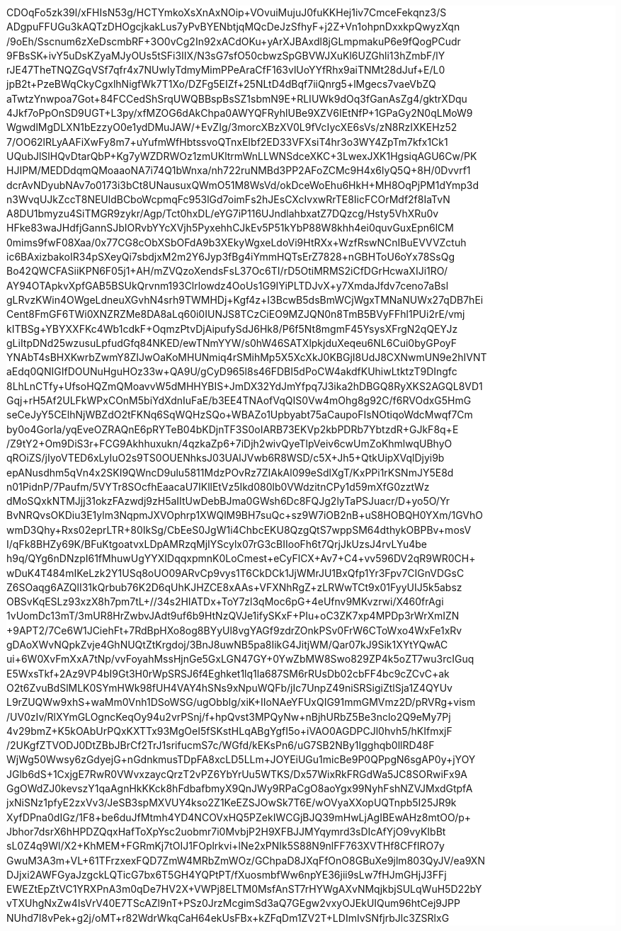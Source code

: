 CDOqFo5zk39l/xFHIsN53g/HCTYmkoXsXnAxNOip+VOvuiMujuJ0fuKKHej1iv7CmceFekqnz3/S
ADgpuFFUGu3kAQTzDHOgcjkakLus7yPvBYENbtjqMQcDeJzSfhyF+j2Z+Vn1ohpnDxxkpQwyzXqn
/9oEh/Sscnum6zXeDscmbRF+3O0vCg2In92xACdOKu+yArXJBAxdl8jGLmpmakuP6e9fQogPCudr
9FBsSK+ivY5uDsKZyaMJyOUs5tSFi3IIX/N3sG7sfO50cbwzSpGBVWJXuKl6UZGhli13hZmbF/lY
rJE47TheTNQZGqVSf7qfr4x7NUwIyTdmyMimPPeAraCfF163vlUoYYfRhx9aiTNMt28dJuf+E/L0
jpB2t+PzeBWqCkyCgxlhNigfWk7T1Xo/DZFg5EIZf+25NLtD4dBqf7iiQnrg5+lMgecs7vaeVbZQ
aTwtzYnwpoa7Got+84FCCedShSrqUWQBBspBsSZ1sbmN9E+RLIUWk9dOq3fGanAsZg4/gktrXDqu
4Jkf7oPpOnSD9UGT+L3py/xfMZOG6dAkChpa0AWYQFRyhlUBe9XZV6IEtNfP+1GPaGy2N0qLMoW9
WgwdlMgDLXN1bEzzyO0e1ydDMuJAW/+EvZIg/3morcXBzXV0L9fVcIycXE6sVs/zN8RzIXKEHz52
7/OO62lRLyAAFiXwFy8m7+uYufmWfHbtssvoQTnxEIbf2ED33VFXsiT4hr3o3WY4ZpTm7kfx1Ck1
UQubJlSlHQvDtarQbP+Kg7yWZDRWOz1zmUKltrmWnLLWNSdceXKC+3LwexJXK1HgsiqAGU6Cw/PK
HJIPM/MEDDdqmQMoaaoNA7i74Q1bWnxa/nh722ruNMBd3PP2AFoZCMc9H4x6lyQ5Q+8H/0Dvvrf1
dcrAvNDyubNAv7o0173i3bCt8UNausuxQWmO51M8WsVd/okDceWoEhu6HkH+MH8OqPjPM1dYmp3d
n3WvqUJkZccT8NEUldBCboWcpmqFc953lGd7oimFs2hJEsCXcIvxwRrTE8IicFCOrMdf2f8IaTvN
A8DU1bmyzu4SiTMGR9zykr/Agp/Tct0hxDL/eYG7iP116UJndlahbxatZ7DQzcg/Hsty5VhXRu0v
HFke83waJHdfjGannSJbIORvbYYcXVjh5PyxehhCJkEv5P51kYbP88W8khh4ei0quvGuxEpn6lCM
0mims9fwF08Xaa/0x77CG8cObXSbOFdA9b3XEkyWgxeLdoVi9HtRXx+WzfRswNCnIBuEVVVZctuh
ic6BAxizbakoIR34pSXeyQi7sbdjxM2m2Y6Jyp3fBg4iYmmHQTsErZ7828+nGBHToU6oYx78SsQg
Bo42QWCFASiiKPN6F05j1+AH/mZVQzoXendsFsL37Oc6TI/rD5OtiMRMS2iCfDGrHcwaXIJi1RO/
AY94OTApkvXpfGAB5BSUkQrvnm193Clrlowdz4OoUs1G9IYiPLTDJvX+y7XmdaJfdv7ceno7aBsl
gLRvzKWin4OWgeLdneuXGvhN4srh9TWMHDj+Kgf4z+I3BcwB5dsBmWCjWgxTMNaNUWx27qDB7hEi
Cent8FmGF6TWi0XNZRZMe8DA8aLq60i0IUNJS8TCzCiEO9MZJQN0n8TmB5BVyFFhl1PUi2rE/vmj
kITBSg+YBYXXFKc4Wb1cdkF+OqmzPtvDjAipufySdJ6Hk8/P6f5Nt8mgmF45YsysXFrgN2qQEYJz
gLiItpDNd25wzusuLpfudGfq84NKED/ewTNmYYW/s0hW46SATXlpkjduXeqeu6NL6Cui0byGPoyF
YNAbT4sBHXKwrbZwmY8ZIJwOaKoMHUNmiq4rSMihMp5X5XcXkJ0KBGjI8UdJ8CXNwmUN9e2hIVNT
aEdq0QNIGIfDOUNuHguHOz33w+QA9U/gCyD965l8s46FDBI5dPoCW4akdfKUhiwLtktzT9DIngfc
8LhLnCTfy+UfsoHQZmQMoavvW5dMHHYBIS+JmDX32YdJmYfpq7J3ika2hDBGQ8RyXKS2AGQL8VD1
Gqj+rH5Af2ULFkWPxCOnM5biYdXdnIuFaE/b3EE4TNAofVqQIS0Vw4mOhg8g92C/f6RVOdxG5HmG
seCeJyY5CElhNjWBZdO2tFKNq6SqWQHzSQo+WBAZo1Upbyabt75aCaupoFIsNOtiqoWdcMwqf7Cm
by0o4GorIa/yqEveOZRAQnE6pRYTeB04bKDjnTF3S0oIARB73EKVp2kbPDRb7YbtzdR+GJkF8q+E
/Z9tY2+Om9DiS3r+FCG9Akhhuxukn/4qzkaZp6+7iDjh2wivQyeTlpVeiv6cwUmZoKhmlwqUBhyO
qROiZS/jIyoVTED6xLyIuO2s9TS0OUENhksJ03UAlJVwb6R8WSD/c5X+Jh5+QtkUipXVqlDjyi9b
epANusdhm5qVn4x2SKI9QWncD9ulu5811MdzPOvRz7ZIAkAl099eSdlXgT/KxPPi1rKSNmJY5E8d
n01PidnP/7Paufm/5VYTr8SOcfhEaacaU7IKllEtVz5Ikd080lb0VWdzitnCPy1d59mXfG0zztWz
dMoSQxkNTMJjj31okzFAzwdj9zH5aIItUwDebBJma0GWsh6Dc8FQJg2lyTaPSJuacr/D+yo5O/Yr
BvNRQvsOKDiu3E1ylm3NqpmJXVOphrp1XWQlM9BH7suQc+sz9W7iOB2nB+uS8HOBQH0YXm/1GVhO
wmD3Qhy+Rxs02eprLTR+80IkSg/CbEeS0JgW1i4ChbcEKU8QzgQtS7wppSM64dthykOBPBv+mosV
I/qFk8BHZy69K/BFuKtgoatvxLDpAMRzqMjIYScylx07rG3cBIIooFh6t7QrjJkUzsJ4rvLYu4be
h9q/QYg6nDNzpI61fMhuwUgYYXIDqqxpmnK0LoCmest+eCyFlCX+Av7+C4+vv596DV2qR9WR0CH+
wDuK4T484mIKeLzk2Y1USq8oUO09ARvCp9vys1T6CkDCk1JjWMrJU1BxQfp1Yr3Fpv7CIGnVDGsC
Z6SOaqg6AZQlI31kQrbub76K2D6qUhKJHZCE8xAAs+VFXNhRgZ+zLRWwTCt9x01FyyUIJ5k5absz
OBSvKqESLz93xzX8h7pm7tL+//34s2HIATDx+ToY7zl3qMoc6pG+4eUfnv9MKvzrwi/X460frAgi
1vUomDc13mT/3mUR8HrZwbvJAdt9uf6b9HtNzQVJe1ifySKxF+PIu+oC3ZK7xp4MPDp3rWrXmIZN
+9APT2/7Ce6W1JCiehFt+7RdBpHXo8og8BYyUl8vgYAGf9zdrZOnkPSv0FrW6CToWxo4WxFe1xRv
gDAoXWvNQpkZvje4GhNUQtZtKrgdoj/3BnJ8uwNB5pa8IikG4JitjWM/Qar07kJ9Sik1XYtYQwAC
ui+6W0XvFmXxA7tNp/vvFoyahMssHjnGe5GxLGN47GY+0YwZbMW8Swo829ZP4k5oZT7wu3rcIGuq
E5WxsTkf+2Az9VP4bI9Gt3H0rWpSRSJ6f4Eghket1lq1la687SM6rRUsDb02cbFF4bc9cZCvC+ak
O2t6ZvuBdSlMLK0SYmHWk98fUH4VAY4hSNs9xNpuWQFb/jIc7UnpZ49niSRSigiZtlSja1Z4QYUv
L9rZUQWw9xhS+waMm0Vnh1DSoWSG/ugObbIg/xiK+IIoNAeYFUxQIG91mmGMVmz2D/pRVRg+vism
/UV0zIv/RlXYmGLOgncKeqOy94u2vrPSnj/f+hpQvst3MPQyNw+nBjhURbZ5Be3nclo2Q9eMy7Pj
4v29bmZ+K5kOAbUrPQxKXTTx93MgOeI5fSKstHLqABgYgfI5o+iVAO0AGDPCJl0hvh5/hKIfmxjF
/2UKgfZTVODJ0DtZBbJBrCf2TrJ1srifucmS7c/WGfd/kEKsPn6/uG7SB2NBy1Igghqb0llRD48F
WjWg50Wwsy6zGdyejG+nGdnkmusTDpFA8xcLD5LLm+JOYEiUGu1micBe9P0QPpgN6sgAP0y+jYOY
JGlb6dS+1CxjgE7RwR0VWvxzaycQrzT2vPZ6YbYrUu5WTKS/Dx57WixRkFRGdWa5JC8SORwiFx9A
GgOWdZJ0kevszY1qaAgnHkKKck8hFdbafbmyX9QnJWy9RPaCgO8aoYgx99NyhFshNZVJMxdGtpfA
jxNiSNz1pfyE2zxVv3/JeSB3spMXVUY4kso2Z1KeEZSJOwSk7T6E/wOVyaXXopUQTnpb5I25JR9k
XyfDPna0dIGz/1F8+be6duJfMtmh4YD4NCOVxHQ5PZekIWCGjBJQ39mHwLjAgIBEwAHz8mtOO/p+
Jbhor7dsrX6hHPDZQqxHafToXpYsc2uobmr7i0MvbjP2H9XFBJJMYqymrd3sDIcAfYjO9vyKIbBt
sL0Z4q9Wl/X2+KhMEM+FGRmKj7tOIJ1FOplrkvi+lNe2xPNIk5S88N9nlFF763XVTHf8CFfIRO7y
GwuM3A3m+VL+61TFrzxexFQD7ZmW4MRbZmWOz/GChpaD8JXqFfOnO8GBuXe9jlm803QyJV/ea9XN
DJjxi2AWFGyaJzgckLQTicG7bx6T5GH4YQPtPT/fXuosmbfWw6npYE36jii9sLw7fHJmGHjJ3FFj
EWEZtEpZtVC1YRXPnA3m0qDe7HV2X+VWPj8ELTM0MsfAnST7rHYWgAXvNMqjkbjSULqWuH5D22bY
vTXUhgNxZw4IsVrV40E7TScAZl9nT+PSz0JrzMcgimSd3aQ7GEgw2vxyOJEkUIQum96htCej9JPP
NUhd7I8vPek+g2j/oMT+r82WdrWkqCaH64ekUsFBx+kZFqDm1ZV2T+LDImIvSNfjrbJlc3ZSRlxG